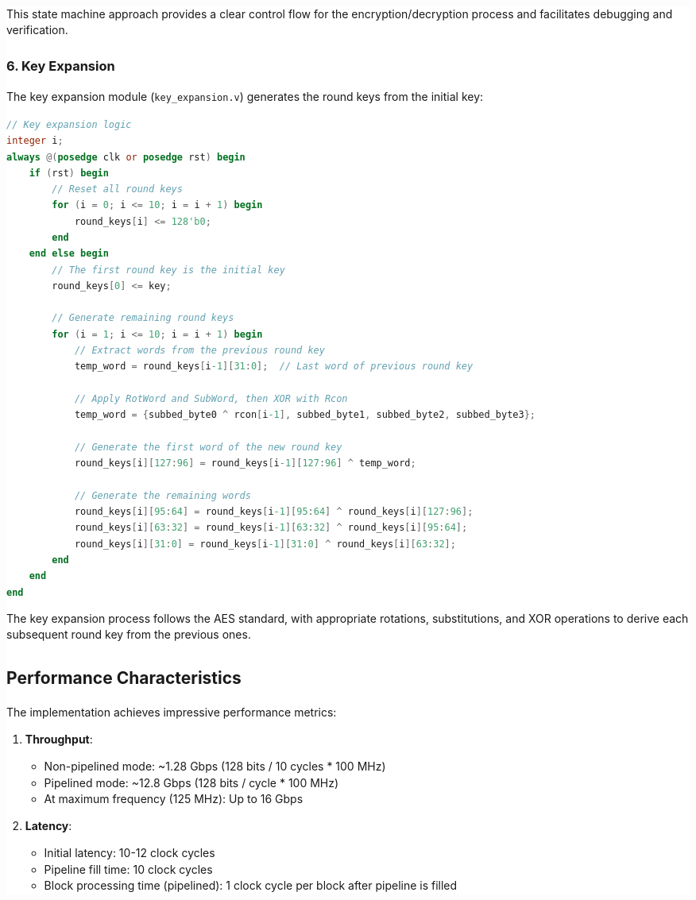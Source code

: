 
This state machine approach provides a clear control flow for the encryption/decryption process and facilitates debugging and verification.

### 6. Key Expansion

The key expansion module (`key_expansion.v`) generates the round keys from the initial key:

```verilog
// Key expansion logic
integer i;
always @(posedge clk or posedge rst) begin
    if (rst) begin
        // Reset all round keys
        for (i = 0; i <= 10; i = i + 1) begin
            round_keys[i] <= 128'b0;
        end
    end else begin
        // The first round key is the initial key
        round_keys[0] <= key;
        
        // Generate remaining round keys
        for (i = 1; i <= 10; i = i + 1) begin
            // Extract words from the previous round key
            temp_word = round_keys[i-1][31:0];  // Last word of previous round key
            
            // Apply RotWord and SubWord, then XOR with Rcon
            temp_word = {subbed_byte0 ^ rcon[i-1], subbed_byte1, subbed_byte2, subbed_byte3};
            
            // Generate the first word of the new round key
            round_keys[i][127:96] = round_keys[i-1][127:96] ^ temp_word;
            
            // Generate the remaining words
            round_keys[i][95:64] = round_keys[i-1][95:64] ^ round_keys[i][127:96];
            round_keys[i][63:32] = round_keys[i-1][63:32] ^ round_keys[i][95:64];
            round_keys[i][31:0] = round_keys[i-1][31:0] ^ round_keys[i][63:32];
        end
    end
end
```

The key expansion process follows the AES standard, with appropriate rotations, substitutions, and XOR operations to derive each subsequent round key from the previous ones.

## Performance Characteristics

The implementation achieves impressive performance metrics:

1. **Throughput**:
   - Non-pipelined mode: ~1.28 Gbps (128 bits / 10 cycles * 100 MHz)
   - Pipelined mode: ~12.8 Gbps (128 bits / cycle * 100 MHz)
   - At maximum frequency (125 MHz): Up to 16 Gbps

2. **Latency**:
   - Initial latency: 10-12 clock cycles
   - Pipeline fill time: 10 clock cycles
   - Block processing time (pipelined): 1 clock cycle per block after pipeline is filled
